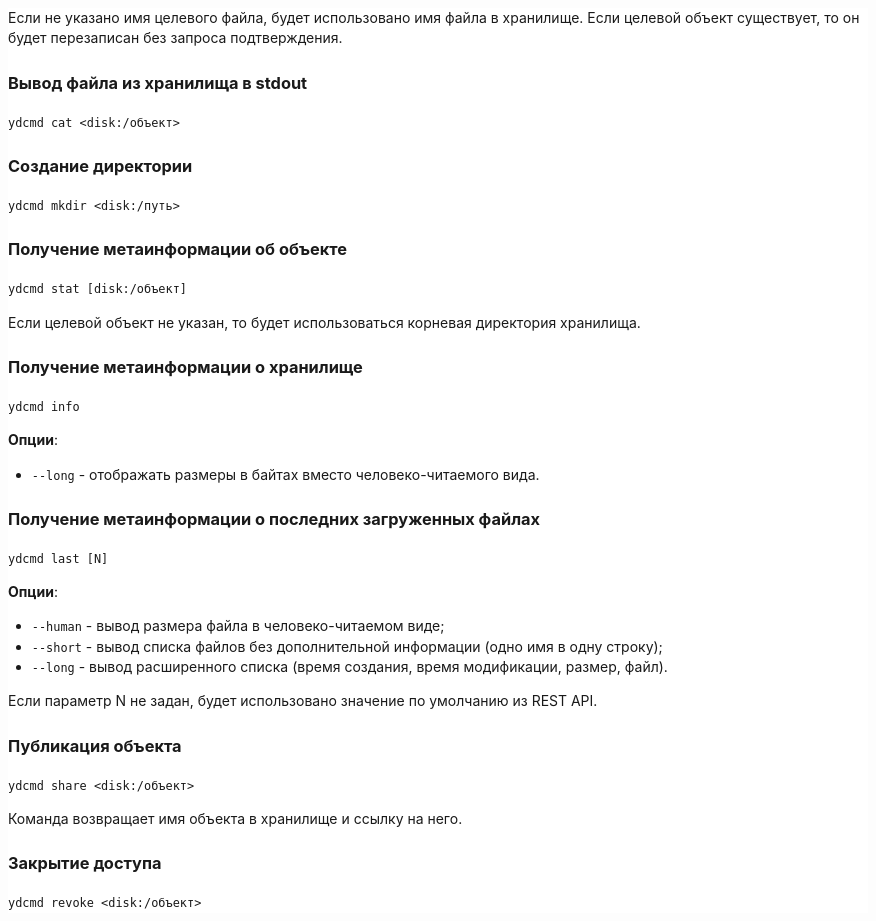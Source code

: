 Если не указано имя целевого файла, будет использовано имя файла в хранилище. Если целевой объект существует, то он будет перезаписан без запроса подтверждения.

### Вывод файла из хранилища в stdout

```
ydcmd cat <disk:/объект>
```

### Создание директории

```
ydcmd mkdir <disk:/путь>
```

### Получение метаинформации об объекте

```
ydcmd stat [disk:/объект]
```

Если целевой объект не указан, то будет использоваться корневая директория хранилища.

### Получение метаинформации о хранилище

```
ydcmd info
```

**Опции**:

* `--long` - отображать размеры в байтах вместо человеко-читаемого вида.

### Получение метаинформации о последних загруженных файлах

```
ydcmd last [N]
```

**Опции**:

* `--human` - вывод размера файла в человеко-читаемом виде;
* `--short` - вывод списка файлов без дополнительной информации (одно имя в одну строку);
* `--long` - вывод расширенного списка (время создания, время модификации, размер, файл).

Если параметр N не задан, будет использовано значение по умолчанию из REST API.

### Публикация объекта

```
ydcmd share <disk:/объект>
```

Команда возвращает имя объекта в хранилище и ссылку на него.

### Закрытие доступа

```
ydcmd revoke <disk:/объект>
```
